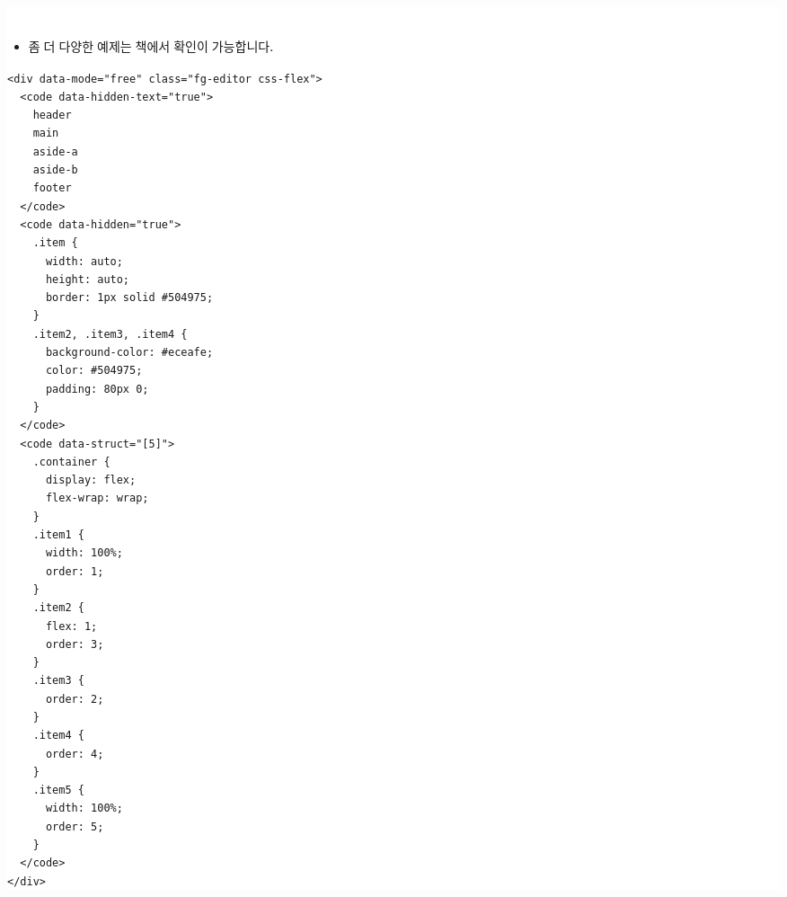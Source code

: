 <br />

- 좀 더 다양한 예제는 책에서 확인이 가능합니다.

```editor
<div data-mode="free" class="fg-editor css-flex">
  <code data-hidden-text="true">
    header
    main
    aside-a
    aside-b
    footer
  </code>
  <code data-hidden="true">
    .item {
      width: auto;
      height: auto;
      border: 1px solid #504975;
    }
    .item2, .item3, .item4 {
      background-color: #eceafe;
      color: #504975;
      padding: 80px 0;
    }
  </code>
  <code data-struct="[5]">
    .container {
      display: flex;
      flex-wrap: wrap;
    }
    .item1 {
      width: 100%;
      order: 1;
    }
    .item2 {
      flex: 1;
      order: 3;
    }
    .item3 {
      order: 2;
    }
    .item4 {
      order: 4;
    }
    .item5 {
      width: 100%;
      order: 5;
    }
  </code>
</div>
```
